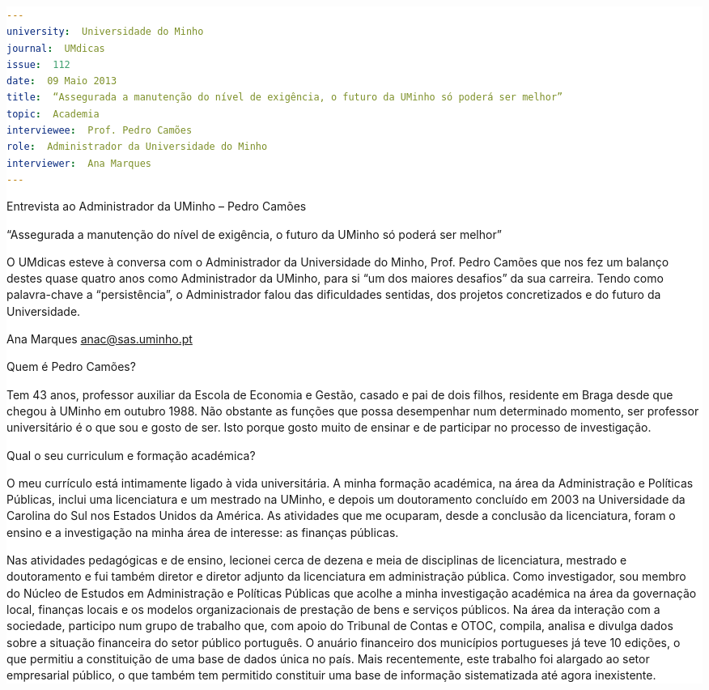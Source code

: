 ```yaml
---
university:  Universidade do Minho
journal:  UMdicas
issue:  112
date:  09 Maio 2013
title:  “Assegurada a manutenção do nível de exigência, o futuro da UMinho só poderá ser melhor”
topic:  Academia
interviewee:  Prof. Pedro Camões
role:  Administrador da Universidade do Minho
interviewer:  Ana Marques
---
```

 

 Entrevista ao Administrador da UMinho – Pedro Camões 

 “Assegurada a manutenção do nível de exigência, o futuro da UMinho só poderá ser melhor”

 

 O UMdicas esteve à conversa com o Administrador da Universidade do Minho, Prof. Pedro Camões que nos fez um balanço destes quase quatro anos como Administrador da UMinho, para si “um dos maiores desafios” da sua carreira. Tendo como palavra-chave a “persistência”, o Administrador falou das dificuldades sentidas, dos projetos concretizados e do futuro da Universidade.

 

 Ana Marques anac@sas.uminho.pt 

 Quem é Pedro Camões?

 Tem 43 anos, professor auxiliar da Escola de Economia e Gestão, casado e pai de dois filhos, residente em Braga desde que chegou à UMinho em outubro 1988. Não obstante as funções que possa desempenhar num determinado momento, ser professor universitário é o que sou e gosto de ser. Isto porque gosto muito de ensinar e de participar no processo de investigação.

 

 Qual o seu curriculum e formação académica?

 O meu currículo está intimamente ligado à vida universitária. A minha formação académica, na área da Administração e Políticas Públicas, inclui uma licenciatura e um mestrado na UMinho, e depois um doutoramento concluído em 2003 na Universidade da Carolina do Sul nos Estados Unidos da América. As atividades que me ocuparam, desde a conclusão da licenciatura, foram o ensino e a investigação na minha área de interesse: as finanças públicas.

 Nas atividades pedagógicas e de ensino, lecionei cerca de dezena e meia de disciplinas de licenciatura, mestrado e doutoramento e fui também diretor e diretor adjunto da licenciatura em administração pública. Como investigador, sou membro do Núcleo de Estudos em Administração e Políticas Públicas que acolhe a minha investigação académica na área da governação local, finanças locais e os modelos organizacionais de prestação de bens e serviços públicos. Na área da interação com a sociedade, participo num grupo de trabalho que, com apoio do Tribunal de Contas e OTOC, compila, analisa e divulga dados sobre a situação financeira do setor público português. O anuário financeiro dos municípios portugueses já teve 10 edições, o que permitiu a constituição de uma base de dados única no país. Mais recentemente, este trabalho foi alargado ao setor empresarial público, o que também tem permitido constituir uma base de informação sistematizada até agora inexistente.

 